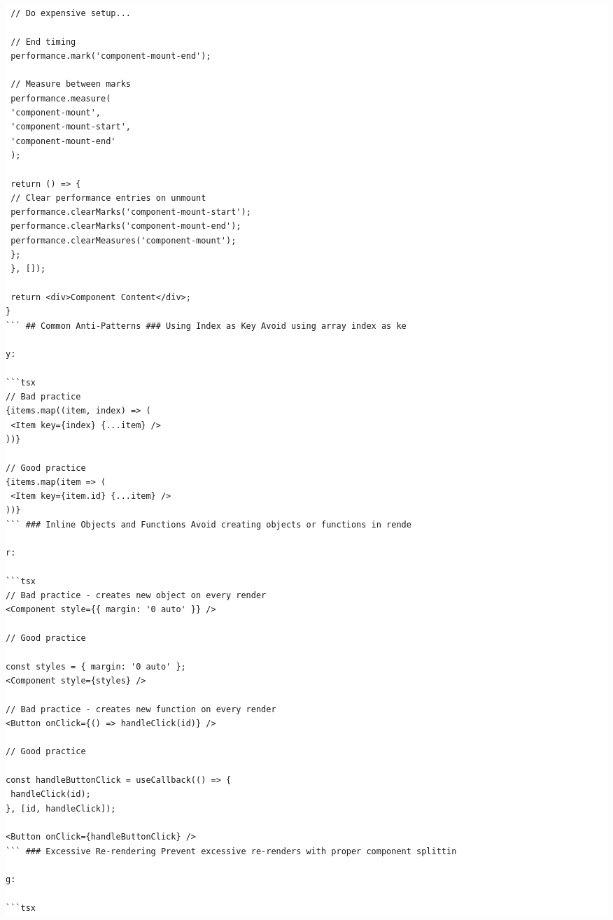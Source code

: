 ```tsx
 // Do expensive setup...

 // End timing
 performance.mark('component-mount-end');

 // Measure between marks
 performance.measure(
 'component-mount',
 'component-mount-start',
 'component-mount-end'
 );

 return () => {
 // Clear performance entries on unmount
 performance.clearMarks('component-mount-start');
 performance.clearMarks('component-mount-end');
 performance.clearMeasures('component-mount');
 };
 }, []);

 return <div>Component Content</div>;
}
``` ## Common Anti-Patterns ### Using Index as Key Avoid using array index as ke

y:

```tsx
// Bad practice
{items.map((item, index) => (
 <Item key={index} {...item} />
))}

// Good practice
{items.map(item => (
 <Item key={item.id} {...item} />
))}
``` ### Inline Objects and Functions Avoid creating objects or functions in rende

r:

```tsx
// Bad practice - creates new object on every render
<Component style={{ margin: '0 auto' }} />

// Good practice

const styles = { margin: '0 auto' };
<Component style={styles} />

// Bad practice - creates new function on every render
<Button onClick={() => handleClick(id)} />

// Good practice

const handleButtonClick = useCallback(() => {
 handleClick(id);
}, [id, handleClick]);

<Button onClick={handleButtonClick} />
``` ### Excessive Re-rendering Prevent excessive re-renders with proper component splittin

g:

```tsx
```